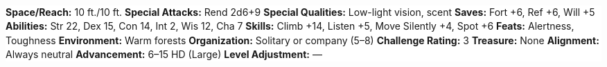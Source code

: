<tr class="odd">
<td><strong>Space/Reach:</strong></td>
<td>10 ft./10 ft.</td>
</tr>
<tr class="even">
<td><strong>Special Attacks:</strong></td>
<td>Rend 2d6+9</td>
</tr>
<tr class="odd">
<td><strong>Special Qualities:</strong></td>
<td>Low-light vision, scent</td>
</tr>
<tr class="even">
<td><strong>Saves:</strong></td>
<td>Fort +6, Ref +6, Will +5</td>
</tr>
<tr class="odd">
<td><strong>Abilities:</strong></td>
<td>Str 22, Dex 15, Con 14, Int 2, Wis 12, Cha 7</td>
</tr>
<tr class="even">
<td><strong>Skills:</strong></td>
<td>Climb +14, Listen +5, Move Silently +4, Spot +6</td>
</tr>
<tr class="odd">
<td><strong>Feats:</strong></td>
<td>Alertness, Toughness</td>
</tr>
<tr class="even">
<td><strong>Environment:</strong></td>
<td>Warm forests</td>
</tr>
<tr class="odd">
<td><strong>Organization:</strong></td>
<td>Solitary or company (5–8)</td>
</tr>
<tr class="even">
<td><strong>Challenge Rating:</strong></td>
<td>3</td>
</tr>
<tr class="odd">
<td><strong>Treasure:</strong></td>
<td>None</td>
</tr>
<tr class="even">
<td><strong>Alignment:</strong></td>
<td>Always neutral</td>
</tr>
<tr class="odd">
<td><strong>Advancement:</strong></td>
<td>6–15 HD (Large)</td>
</tr>
<tr class="even">
<td><strong>Level Adjustment:</strong></td>
<td>—</td>
</tr>
</tbody>
</table>

